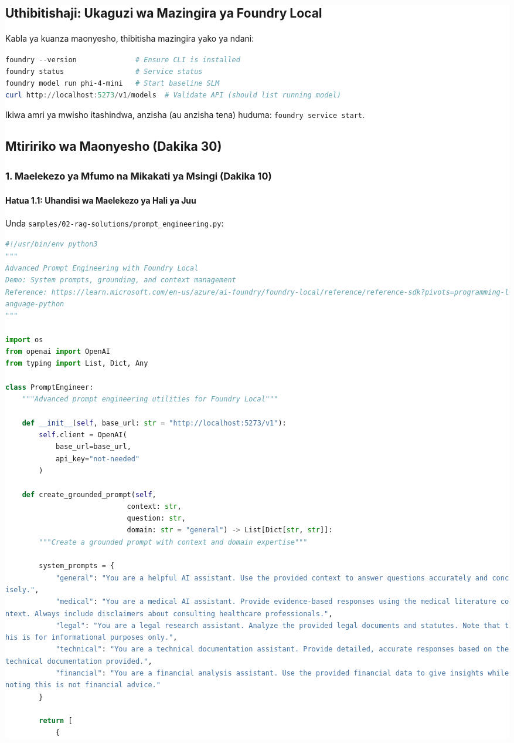 
## Uthibitishaji: Ukaguzi wa Mazingira ya Foundry Local

Kabla ya kuanza maonyesho, thibitisha mazingira yako ya ndani:

```powershell
foundry --version              # Ensure CLI is installed
foundry status                 # Service status
foundry model run phi-4-mini   # Start baseline SLM
curl http://localhost:5273/v1/models  # Validate API (should list running model)
```

Ikiwa amri ya mwisho itashindwa, anzisha (au anzisha tena) huduma: `foundry service start`.

## Mtiririko wa Maonyesho (Dakika 30)

### 1. Maelekezo ya Mfumo na Mikakati ya Msingi (Dakika 10)

#### Hatua 1.1: Uhandisi wa Maelekezo ya Hali ya Juu

Unda `samples/02-rag-solutions/prompt_engineering.py`:

```python
#!/usr/bin/env python3
"""
Advanced Prompt Engineering with Foundry Local
Demo: System prompts, grounding, and context management
Reference: https://learn.microsoft.com/en-us/azure/ai-foundry/foundry-local/reference/reference-sdk?pivots=programming-language-python
"""

import os
from openai import OpenAI
from typing import List, Dict, Any

class PromptEngineer:
    """Advanced prompt engineering utilities for Foundry Local"""
    
    def __init__(self, base_url: str = "http://localhost:5273/v1"):
        self.client = OpenAI(
            base_url=base_url,
            api_key="not-needed"
        )
    
    def create_grounded_prompt(self, 
                             context: str, 
                             question: str, 
                             domain: str = "general") -> List[Dict[str, str]]:
        """Create a grounded prompt with context and domain expertise"""
        
        system_prompts = {
            "general": "You are a helpful AI assistant. Use the provided context to answer questions accurately and concisely.",
            "medical": "You are a medical AI assistant. Provide evidence-based responses using the medical literature context. Always include disclaimers about consulting healthcare professionals.",
            "legal": "You are a legal research assistant. Analyze the provided legal documents and statutes. Note that this is for informational purposes only.",
            "technical": "You are a technical documentation assistant. Provide detailed, accurate responses based on the technical documentation provided.",
            "financial": "You are a financial analysis assistant. Use the provided financial data to give insights while noting this is not financial advice."
        }
        
        return [
            {
```